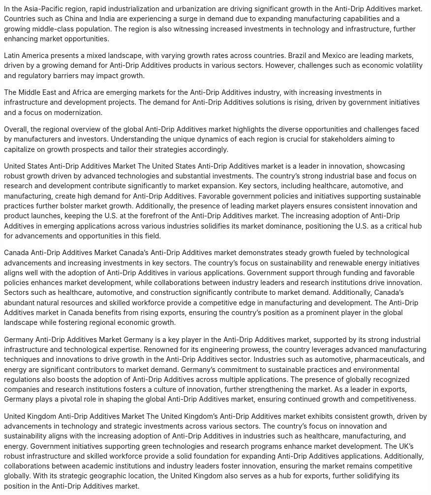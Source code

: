 In the Asia-Pacific region, rapid industrialization and urbanization are driving significant growth in the Anti-Drip Additives market. Countries such as China and India are experiencing a surge in demand due to expanding manufacturing capabilities and a growing middle-class population. The region is also witnessing increased investments in technology and infrastructure, further enhancing market opportunities.

Latin America presents a mixed landscape, with varying growth rates across countries. Brazil and Mexico are leading markets, driven by a growing demand for Anti-Drip Additives products in various sectors. However, challenges such as economic volatility and regulatory barriers may impact growth.

The Middle East and Africa are emerging markets for the Anti-Drip Additives industry, with increasing investments in infrastructure and development projects. The demand for Anti-Drip Additives solutions is rising, driven by government initiatives and a focus on modernization.

Overall, the regional overview of the global Anti-Drip Additives market highlights the diverse opportunities and challenges faced by manufacturers and investors. Understanding the unique dynamics of each region is crucial for stakeholders aiming to capitalize on growth prospects and tailor their strategies accordingly.

United States Anti-Drip Additives Market
The United States Anti-Drip Additives market is a leader in innovation, showcasing robust growth driven by advanced technologies and substantial investments. The country’s strong industrial base and focus on research and development contribute significantly to market expansion. Key sectors, including healthcare, automotive, and manufacturing, create high demand for Anti-Drip Additives. Favorable government policies and initiatives supporting sustainable practices further bolster market growth. Additionally, the presence of leading market players ensures consistent innovation and product launches, keeping the U.S. at the forefront of the Anti-Drip Additives market. The increasing adoption of Anti-Drip Additives in emerging applications across various industries solidifies its market dominance, positioning the U.S. as a critical hub for advancements and opportunities in this field.

Canada Anti-Drip Additives Market
Canada’s Anti-Drip Additives market demonstrates steady growth fueled by technological advancements and increasing investments in key sectors. The country’s focus on sustainability and renewable energy initiatives aligns well with the adoption of Anti-Drip Additives in various applications. Government support through funding and favorable policies enhances market development, while collaborations between industry leaders and research institutions drive innovation. Sectors such as healthcare, automotive, and construction significantly contribute to market demand. Additionally, Canada’s abundant natural resources and skilled workforce provide a competitive edge in manufacturing and development. The Anti-Drip Additives market in Canada benefits from rising exports, ensuring the country’s position as a prominent player in the global landscape while fostering regional economic growth.

Germany Anti-Drip Additives Market
Germany is a key player in the Anti-Drip Additives market, supported by its strong industrial infrastructure and technological expertise. Renowned for its engineering prowess, the country leverages advanced manufacturing techniques and innovations to drive growth in the Anti-Drip Additives sector. Industries such as automotive, pharmaceuticals, and energy are significant contributors to market demand. Germany’s commitment to sustainable practices and environmental regulations also boosts the adoption of Anti-Drip Additives across multiple applications. The presence of globally recognized companies and research institutions fosters a culture of innovation, further strengthening the market. As a leader in exports, Germany plays a pivotal role in shaping the global Anti-Drip Additives market, ensuring continued growth and competitiveness.

United Kingdom Anti-Drip Additives Market
The United Kingdom’s Anti-Drip Additives market exhibits consistent growth, driven by advancements in technology and strategic investments across various sectors. The country’s focus on innovation and sustainability aligns with the increasing adoption of Anti-Drip Additives in industries such as healthcare, manufacturing, and energy. Government initiatives supporting green technologies and research programs enhance market development. The UK’s robust infrastructure and skilled workforce provide a solid foundation for expanding Anti-Drip Additives applications. Additionally, collaborations between academic institutions and industry leaders foster innovation, ensuring the market remains competitive globally. With its strategic geographic location, the United Kingdom also serves as a hub for exports, further solidifying its position in the Anti-Drip Additives market.
